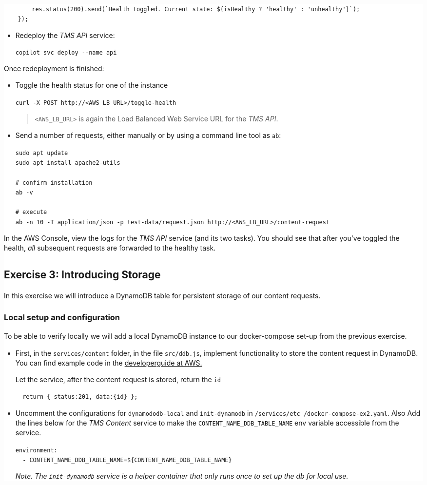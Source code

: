             res.status(200).send(`Health toggled. Current state: ${isHealthy ? 'healthy' : 'unhealthy'}`);
        });


*   Redeploy the _TMS API_ service:

        copilot svc deploy --name api

Once redeployment is finished: 

*   Toggle the health status for one of the instance

        curl -X POST http://<AWS_LB_URL>/toggle-health

    > `<AWS_LB_URL>` is again the Load Balanced Web Service URL for the _TMS API_. 

*   Send a number of requests, either manually or by using a command line tool as `ab`:

        sudo apt update
        sudo apt install apache2-utils

        # confirm installation
        ab -v

        # execute 
        ab -n 10 -T application/json -p test-data/request.json http://<AWS_LB_URL>/content-request

In the AWS Console, view the logs for the _TMS API_ service (and its two tasks). You should see that after you've toggled the health, _all_ subsequent requests are forwarded to the healthy task.


## Exercise 3: Introducing Storage
In this exercise we will introduce a DynamoDB table for persistent storage of our content requests. 

### Local setup and configuration
To be able to verify locally we will add a local DynamoDB instance to our docker-compose set-up from the previous exercise. 

* First, in the `services/content` folder, in the file `src/ddb.js`, implement functionality to store the content request in DynamoDB. You can find example code in the [developerguide at AWS.](https://docs.aws.amazon.com/amazondynamodb/latest/developerguide/example_dynamodb_PutItem_section.html)

    Let the service, after the content request is stored, return the `id`

        return { status:201, data:{id} };


*   Uncomment the configurations for `dynamododb-local` and `init-dynamodb` in `/services/etc
/docker-compose-ex2.yaml`. Also Add the lines below for the _TMS Content_ service to make the `CONTENT_NAME_DDB_TABLE_NAME` env variable accessible from the service.

        environment:
          - CONTENT_NAME_DDB_TABLE_NAME=${CONTENT_NAME_DDB_TABLE_NAME}
     
    _Note. The `init-dynamodb` service is a helper container that only runs once to set up the db for local use._
